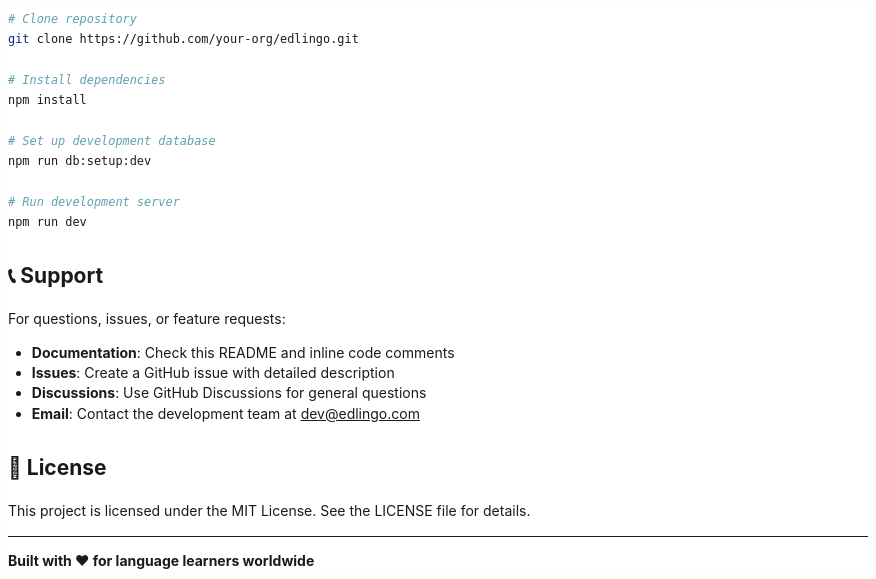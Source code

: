 ```bash
# Clone repository
git clone https://github.com/your-org/edlingo.git

# Install dependencies
npm install

# Set up development database
npm run db:setup:dev

# Run development server
npm run dev
```

## 📞 Support

For questions, issues, or feature requests:

- **Documentation**: Check this README and inline code comments
- **Issues**: Create a GitHub issue with detailed description
- **Discussions**: Use GitHub Discussions for general questions
- **Email**: Contact the development team at dev@edlingo.com

## 📄 License

This project is licensed under the MIT License. See the LICENSE file for details.

---

**Built with ❤️ for language learners worldwide**